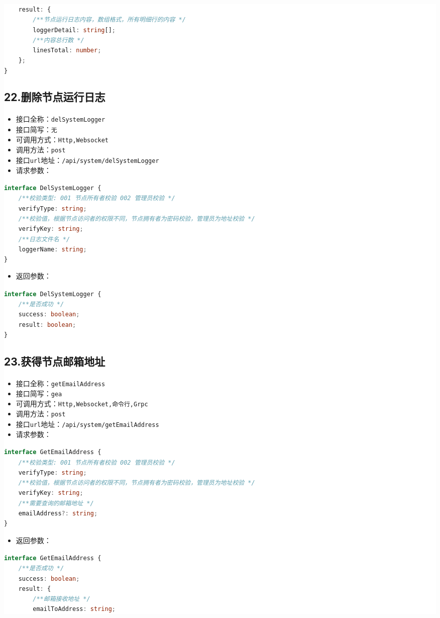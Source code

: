 ```typescript
    result: {
        /**节点运行日志内容，数组格式，所有明细行的内容 */
        loggerDetail: string[];
        /**内容总行数 */
        linesTotal: number;
    };
}

```
## 22.删除节点运行日志
- 接口全称：`delSystemLogger`
- 接口简写：`无`
- 可调用方式：`Http,Websocket`
- 调用方法：`post`
- 接口`url`地址：`/api/system/delSystemLogger`
- 请求参数：
```typescript
interface DelSystemLogger {
    /**校验类型: 001 节点所有者校验 002 管理员校验 */
    verifyType: string;
    /**校验值，根据节点访问者的权限不同，节点拥有者为密码校验，管理员为地址校验 */
    verifyKey: string;
    /**日志文件名 */
    loggerName: string;
}

```
- 返回参数：
```typescript
interface DelSystemLogger {
    /**是否成功 */
    success: boolean;
    result: boolean;
}

```
## 23.获得节点邮箱地址
- 接口全称：`getEmailAddress`
- 接口简写：`gea`
- 可调用方式：`Http,Websocket,命令行,Grpc`
- 调用方法：`post`
- 接口`url`地址：`/api/system/getEmailAddress`
- 请求参数：
```typescript
interface GetEmailAddress {
    /**校验类型: 001 节点所有者校验 002 管理员校验 */
    verifyType: string;
    /**校验值，根据节点访问者的权限不同，节点拥有者为密码校验，管理员为地址校验 */
    verifyKey: string;
    /**需要查询的邮箱地址 */
    emailAddress?: string;
}

```
- 返回参数：
```typescript
interface GetEmailAddress {
    /**是否成功 */
    success: boolean;
    result: {
        /**邮箱接收地址 */
        emailToAddress: string;
```